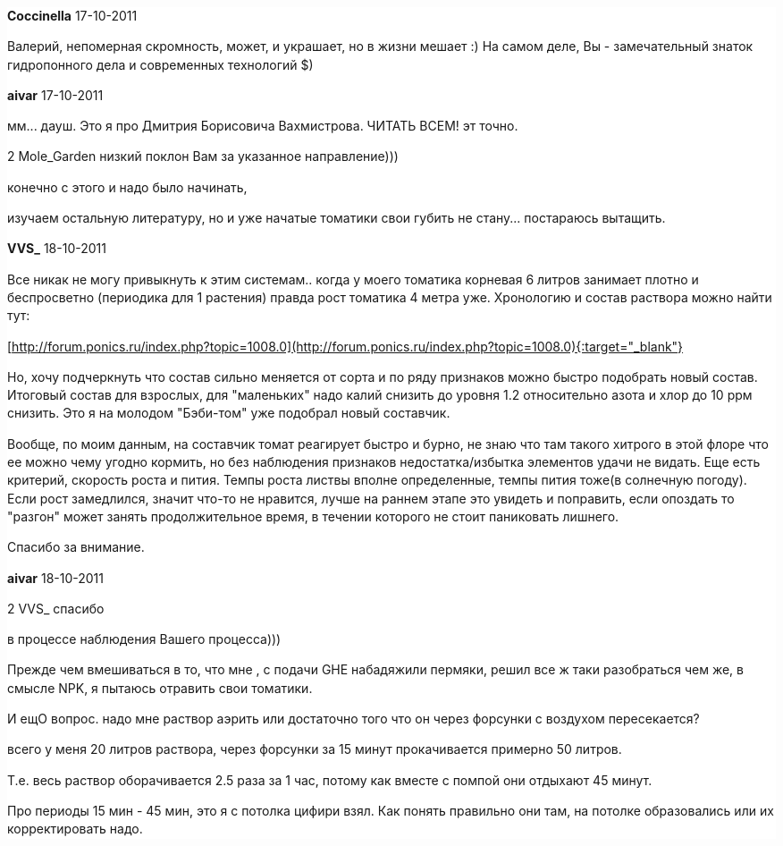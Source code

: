 
**Coccinella** 17-10-2011

Валерий, непомерная скромность, может, и украшает, но в жизни мешает :) На самом деле, Вы - замечательный знаток гидропонного дела и современных технологий $)


**aivar** 17-10-2011

мм... дауш. Это я про Дмитрия Борисовича Вахмистрова. ЧИТАТЬ ВСЕМ! эт точно.

2 Mole_Garden низкий поклон Вам за указанное направление)))

конечно с этого и надо было начинать,

изучаем остальную литературу, но и уже начатые томатики свои губить не стану... постараюсь вытащить.


**VVS_** 18-10-2011

Все никак не могу привыкнуть к этим системам.. когда у моего томатика корневая 6 литров занимает плотно и беспросветно (периодика для 1 растения) правда рост томатика 4 метра уже. Хронологию и состав раствора можно найти тут:

[http://forum.ponics.ru/index.php?topic=1008.0](http://forum.ponics.ru/index.php?topic=1008.0){:target="_blank"}

Но, хочу подчеркнуть что состав сильно меняется от сорта и по ряду признаков можно быстро подобрать новый состав. Итоговый состав для взрослых, для "маленьких" надо калий снизить до уровня 1.2 относительно азота и хлор до 10 ррм снизить. Это я на молодом "Бэби-том" уже подобрал новый составчик.

Вообще, по моим данным, на составчик томат реагирует быстро и бурно, не знаю что там такого хитрого в этой флоре что ее можно чему угодно кормить, но без наблюдения признаков недостатка/избытка элементов удачи не видать. Еще есть критерий, скорость роста и пития. Темпы роста листвы вполне определенные, темпы пития тоже(в солнечную погоду). Если рост замедлился, значит что-то не нравится, лучше на раннем этапе это увидеть и поправить, если опоздать то "разгон" может занять продолжительное время, в течении которого не стоит паниковать лишнего.

Спасибо за внимание.


**aivar** 18-10-2011

2 VVS_ спасибо

в процессе наблюдения Вашего процесса)))

Прежде чем вмешиваться в то, что мне , с подачи GHE набадяжили пермяки, решил все ж таки разобраться чем же, в смысле NPK, я пытаюсь отравить свои томатики. 

И ещО вопрос. надо мне раствор аэрить или достаточно того что он через форсунки с воздухом пересекается?

всего у меня 20 литров раствора, через форсунки за 15 минут прокачивается примерно 50 литров.

Т.е. весь раствор оборачивается 2.5 раза за 1 час, потому как вместе с помпой они отдыхают 45 минут.

Про периоды 15 мин - 45 мин, это я с потолка цифири взял. Как понять правильно они там, на потолке образовались или их корректировать надо.
